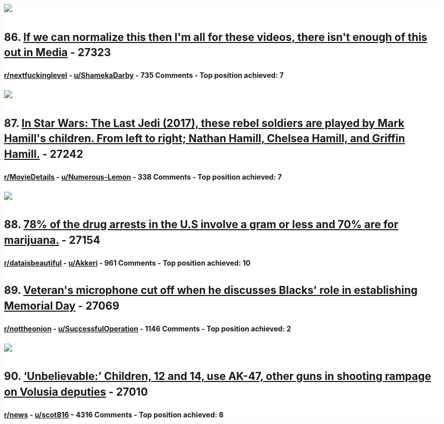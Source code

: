 <a href="https://i.redd.it/zhnipw4vqv271.gif"><img src="https://b.thumbs.redditmedia.com/hCOBiHw-kbQlBl_ftXl3pmjbwlbnM0_2XIGNklU4ADs.jpg"></img></a>

## 86. [If we can normalize this then I'm all for these videos, there isn't enough of this out in Media](http://reddit.com/r/nextfuckinglevel/comments/nr0bw6/if_we_can_normalize_this_then_im_all_for_these/) - 27323
#### [r/nextfuckinglevel](http://reddit.com/r/nextfuckinglevel) - [u/ShamekaDarby](http://reddit.com/u/ShamekaDarby) - 735 Comments - Top position achieved: 7

<a href="https://v.redd.it/ldr4fg2b1y271"><img src="https://b.thumbs.redditmedia.com/35M8uI9g3LGNnFuOfpBECpUto6p-U5_WzQsvZGiCw_E.jpg"></img></a>

## 87. [In Star Wars: The Last Jedi (2017), these rebel soldiers are played by Mark Hamill's children. From left to right; Nathan Hamill, Chelsea Hamill, and Griffin Hamill.](http://reddit.com/r/MovieDetails/comments/nqsj73/in_star_wars_the_last_jedi_2017_these_rebel/) - 27242
#### [r/MovieDetails](http://reddit.com/r/MovieDetails) - [u/Numerous-Lemon](http://reddit.com/u/Numerous-Lemon) - 338 Comments - Top position achieved: 7

<a href="https://i.redd.it/xi02g094aw271.png"><img src="https://b.thumbs.redditmedia.com/5vB-66dG9I5NClj9hFUR2obHK1UJitCDAlPOw66iUIo.jpg"></img></a>

## 88. [78% of the drug arrests in the U.S involve a gram or less and 70% are for marijuana.](http://reddit.com/r/dataisbeautiful/comments/nqssm2/78_of_the_drug_arrests_in_the_us_involve_a_gram/) - 27154
#### [r/dataisbeautiful](http://reddit.com/r/dataisbeautiful) - [u/Akkeri](http://reddit.com/u/Akkeri) - 961 Comments - Top position achieved: 10

## 89. [Veteran's microphone cut off when he discusses Blacks' role in establishing Memorial Day](http://reddit.com/r/nottheonion/comments/nqzn1f/veterans_microphone_cut_off_when_he_discusses/) - 27069
#### [r/nottheonion](http://reddit.com/r/nottheonion) - [u/SuccessfulOperation](http://reddit.com/u/SuccessfulOperation) - 1146 Comments - Top position achieved: 2

<a href="https://www.beaconjournal.com/story/news/2021/06/02/veterans-audio-cut-when-he-discusses-blacks-role-memorial-day-speech-hudson-ohio/7508217002/"><img src="https://b.thumbs.redditmedia.com/d-pWI71CnT-s6C4afC0bdN2fUcnNrl7lIl7wuPx0koo.jpg"></img></a>

## 90. [‘Unbelievable:’ Children, 12 and 14, use AK-47, other guns in shooting rampage on Volusia deputies](http://reddit.com/r/news/comments/nqjvy1/unbelievable_children_12_and_14_use_ak47_other/) - 27010
#### [r/news](http://reddit.com/r/news) - [u/scot816](http://reddit.com/u/scot816) - 4316 Comments - Top position achieved: 8
